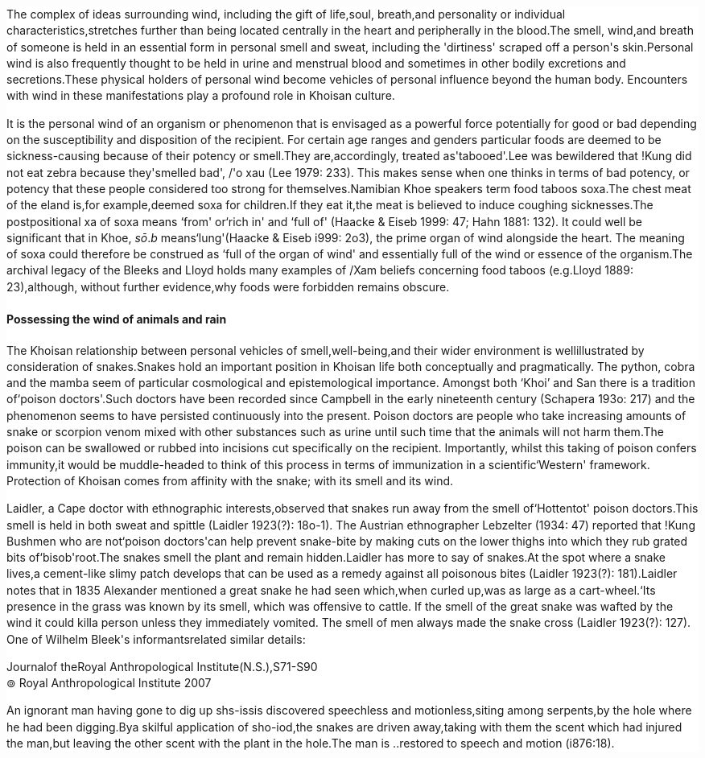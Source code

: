 The complex of ideas surrounding wind, including the gift of life,soul, breath,and personality or individual characteristics,stretches further than being located centrally in the heart and peripherally in the blood.The smell, wind,and breath of someone is held in an essential form in personal smell and sweat, including the 'dirtiness' scraped off a person's skin.Personal wind is also frequently thought to be held in urine and menstrual blood and sometimes in other bodily excretions and secretions.These physical holders of personal wind become vehicles of personal influence beyond the human body. Encounters with wind in these manifestations play a profound role in Khoisan culture.

It is the personal wind of an organism or phenomenon that is envisaged as a powerful force potentially for good or bad depending on the susceptibility and disposition of the recipient. For certain age ranges and genders particular foods are deemed to be sickness-causing because of their potency or smell.They are,accordingly, treated as'tabooed'.Lee was bewildered that !Kung did not eat zebra because they'smelled bad', /'o xau (Lee 1979: 233). This makes sense when one thinks in terms of bad potency, or potency that these people considered too strong for themselves.Namibian Khoe speakers term food taboos soxa.The chest meat of the eland is,for example,deemed soxa for children.If they eat it,the meat is believed to induce coughing sicknesses.The postpositional xa of soxa means ‘from' or‘rich in' and ‘full of' (Haacke & Eiseb 1999: 47; Hahn 1881: 132). It could well be significant that in Khoe, $s { \bar { o } } . b$ means‘lung'(Haacke & Eiseb i999: 2o3), the prime organ of wind alongside the heart. The meaning of soxa could therefore be construed as ‘full of the organ of wind' and essentially full of the wind or essence of the organism.The archival legacy of the Bleeks and Lloyd holds many examples of /Xam beliefs concerning food taboos (e.g.Lloyd 1889: 23),although, without further evidence,why foods were forbidden remains obscure.

#### Possessing the wind of animals and rain

The Khoisan relationship between personal vehicles of smell,well-being,and their wider environment is wellillustrated by consideration of snakes.Snakes hold an important position in Khoisan life both conceptually and pragmatically. The python, cobra and the mamba seem of particular cosmological and epistemological importance. Amongst both ‘Khoi’ and San there is a tradition of‘poison doctors'.Such doctors have been recorded since Campbell in the early nineteenth century (Schapera 193o: 217) and the phenomenon seems to have persisted continuously into the present. Poison doctors are people who take increasing amounts of snake or scorpion venom mixed with other substances such as urine until such time that the animals will not harm them.The poison can be swallowed or rubbed into incisions cut specifically on the recipient. Importantly, whilst this taking of poison confers immunity,it would be muddle-headed to think of this process in terms of immunization in a scientific‘Western' framework. Protection of Khoisan comes from affinity with the snake; with its smell and its wind.

Laidler, a Cape doctor with ethnographic interests,observed that snakes run away from the smell of‘Hottentot' poison doctors.This smell is held in both sweat and spittle (Laidler 1923(?): 18o-1). The Austrian ethnographer Lebzelter (1934: 47) reported that !Kung Bushmen who are not‘poison doctors'can help prevent snake-bite by making cuts on the lower thighs into which they rub grated bits of‘bisob'root.The snakes smell the plant and remain hidden.Laidler has more to say of snakes.At the spot where a snake lives,a cement-like slimy patch develops that can be used as a remedy against all poisonous bites (Laidler 1923(?): 181).Laidler notes that in 1835 Alexander mentioned a great snake he had seen which,when curled up,was as large as a cart-wheel.‘Its presence in the grass was known by its smell, which was offensive to cattle. If the smell of the great snake was wafted by the wind it could killa person unless they immediately vomited. The smell of men always made the snake cross (Laidler 1923(?): 127). One of Wilhelm Bleek's informantsrelated similar details:

Journalof theRoyal Anthropological Institute(N.S.),S71-S90   
$\circledcirc$ Royal Anthropological Institute 2007

An ignorant man having gone to dig up shs-issis discovered speechless and motionless,siting among serpents,by the hole where he had been digging.Bya skilful application of sho-iod,the snakes are driven away,taking with them the scent which had injured the man,but leaving the other scent with the plant in the hole.The man is ..restored to speech and motion (i876:18).
